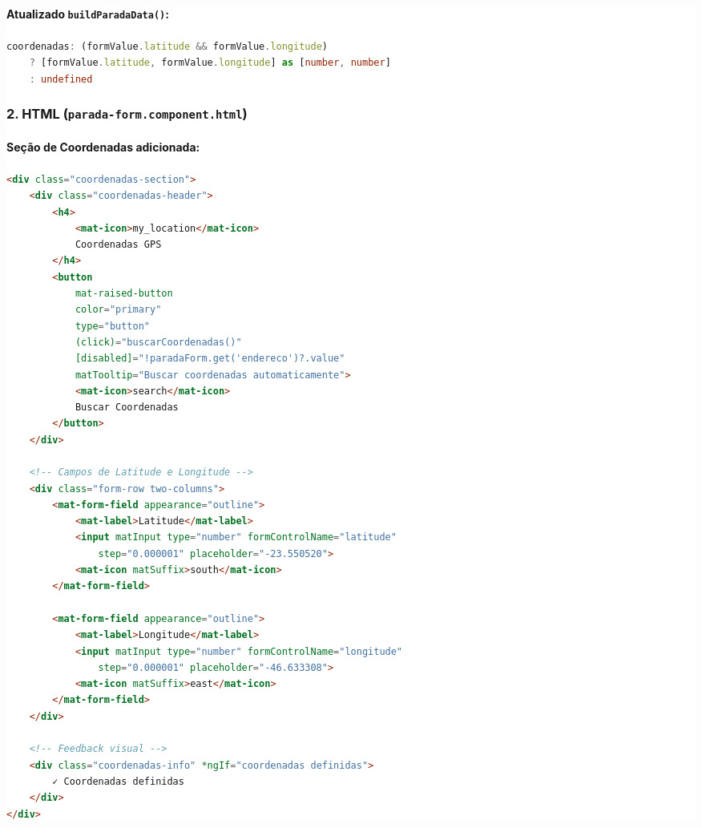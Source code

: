 #### Atualizado `buildParadaData()`:
```typescript
coordenadas: (formValue.latitude && formValue.longitude) 
    ? [formValue.latitude, formValue.longitude] as [number, number]
    : undefined
```

### 2. **HTML** (`parada-form.component.html`)

#### Seção de Coordenadas adicionada:
```html
<div class="coordenadas-section">
    <div class="coordenadas-header">
        <h4>
            <mat-icon>my_location</mat-icon>
            Coordenadas GPS
        </h4>
        <button 
            mat-raised-button 
            color="primary" 
            type="button" 
            (click)="buscarCoordenadas()"
            [disabled]="!paradaForm.get('endereco')?.value"
            matTooltip="Buscar coordenadas automaticamente">
            <mat-icon>search</mat-icon>
            Buscar Coordenadas
        </button>
    </div>

    <!-- Campos de Latitude e Longitude -->
    <div class="form-row two-columns">
        <mat-form-field appearance="outline">
            <mat-label>Latitude</mat-label>
            <input matInput type="number" formControlName="latitude" 
                step="0.000001" placeholder="-23.550520">
            <mat-icon matSuffix>south</mat-icon>
        </mat-form-field>

        <mat-form-field appearance="outline">
            <mat-label>Longitude</mat-label>
            <input matInput type="number" formControlName="longitude" 
                step="0.000001" placeholder="-46.633308">
            <mat-icon matSuffix>east</mat-icon>
        </mat-form-field>
    </div>

    <!-- Feedback visual -->
    <div class="coordenadas-info" *ngIf="coordenadas definidas">
        ✓ Coordenadas definidas
    </div>
</div>
```
